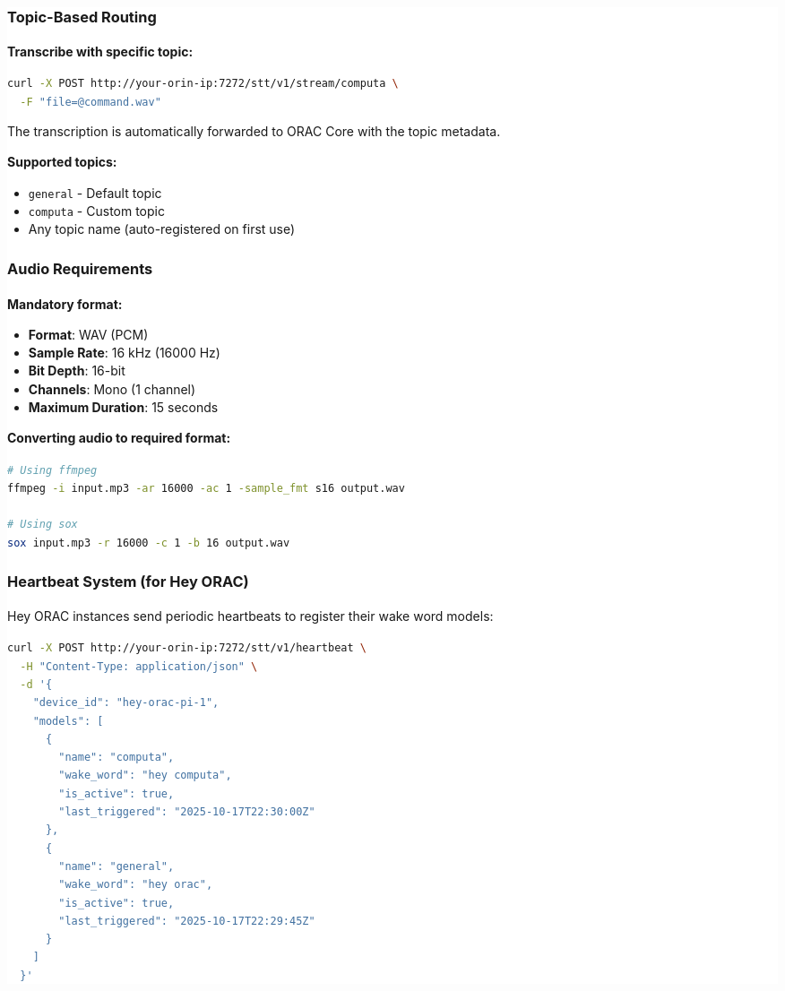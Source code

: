 ### Topic-Based Routing

**Transcribe with specific topic:**

```bash
curl -X POST http://your-orin-ip:7272/stt/v1/stream/computa \
  -F "file=@command.wav"
```

The transcription is automatically forwarded to ORAC Core with the topic metadata.

**Supported topics:**
- `general` - Default topic
- `computa` - Custom topic
- Any topic name (auto-registered on first use)

### Audio Requirements

**Mandatory format:**
- **Format**: WAV (PCM)
- **Sample Rate**: 16 kHz (16000 Hz)
- **Bit Depth**: 16-bit
- **Channels**: Mono (1 channel)
- **Maximum Duration**: 15 seconds

**Converting audio to required format:**

```bash
# Using ffmpeg
ffmpeg -i input.mp3 -ar 16000 -ac 1 -sample_fmt s16 output.wav

# Using sox
sox input.mp3 -r 16000 -c 1 -b 16 output.wav
```

### Heartbeat System (for Hey ORAC)

Hey ORAC instances send periodic heartbeats to register their wake word models:

```bash
curl -X POST http://your-orin-ip:7272/stt/v1/heartbeat \
  -H "Content-Type: application/json" \
  -d '{
    "device_id": "hey-orac-pi-1",
    "models": [
      {
        "name": "computa",
        "wake_word": "hey computa",
        "is_active": true,
        "last_triggered": "2025-10-17T22:30:00Z"
      },
      {
        "name": "general",
        "wake_word": "hey orac",
        "is_active": true,
        "last_triggered": "2025-10-17T22:29:45Z"
      }
    ]
  }'
```
